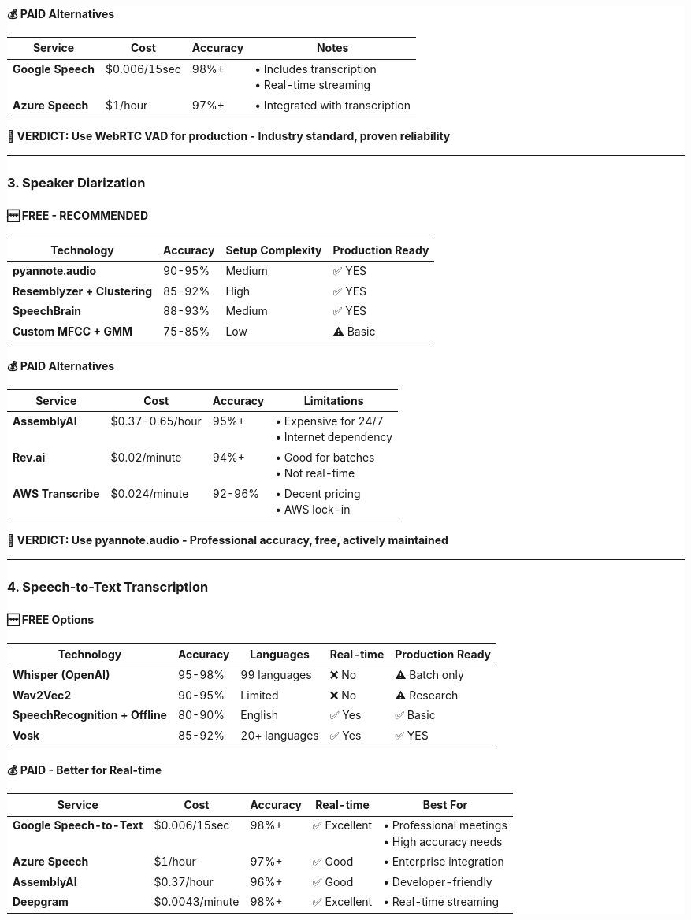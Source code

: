 #### 💰 **PAID Alternatives**
| Service | Cost | Accuracy | Notes |
|---------|------|----------|--------|
| **Google Speech** | $0.006/15sec | 98%+ | • Includes transcription<br>• Real-time streaming |
| **Azure Speech** | $1/hour | 97%+ | • Integrated with transcription |

**🎯 VERDICT: Use WebRTC VAD for production - Industry standard, proven reliability**

---

### 3. **Speaker Diarization**

#### 🆓 **FREE - RECOMMENDED**
| Technology | Accuracy | Setup Complexity | Production Ready |
|------------|----------|------------------|------------------|
| **pyannote.audio** | 90-95% | Medium | ✅ YES |
| **Resemblyzer + Clustering** | 85-92% | High | ✅ YES |
| **SpeechBrain** | 88-93% | Medium | ✅ YES |
| **Custom MFCC + GMM** | 75-85% | Low | ⚠️ Basic |

#### 💰 **PAID Alternatives**
| Service | Cost | Accuracy | Limitations |
|---------|------|----------|-------------|
| **AssemblyAI** | $0.37-0.65/hour | 95%+ | • Expensive for 24/7<br>• Internet dependency |
| **Rev.ai** | $0.02/minute | 94%+ | • Good for batches<br>• Not real-time |
| **AWS Transcribe** | $0.024/minute | 92-96% | • Decent pricing<br>• AWS lock-in |

**🎯 VERDICT: Use pyannote.audio - Professional accuracy, free, actively maintained**

---

### 4. **Speech-to-Text Transcription**

#### 🆓 **FREE Options**
| Technology | Accuracy | Languages | Real-time | Production Ready |
|------------|----------|-----------|-----------|------------------|
| **Whisper (OpenAI)** | 95-98% | 99 languages | ❌ No | ⚠️ Batch only |
| **Wav2Vec2** | 90-95% | Limited | ❌ No | ⚠️ Research |
| **SpeechRecognition + Offline** | 80-90% | English | ✅ Yes | ✅ Basic |
| **Vosk** | 85-92% | 20+ languages | ✅ Yes | ✅ YES |

#### 💰 **PAID - Better for Real-time**
| Service | Cost | Accuracy | Real-time | Best For |
|---------|------|----------|-----------|----------|
| **Google Speech-to-Text** | $0.006/15sec | 98%+ | ✅ Excellent | • Professional meetings<br>• High accuracy needs |
| **Azure Speech** | $1/hour | 97%+ | ✅ Good | • Enterprise integration |
| **AssemblyAI** | $0.37/hour | 96%+ | ✅ Good | • Developer-friendly |
| **Deepgram** | $0.0043/minute | 98%+ | ✅ Excellent | • Real-time streaming |
